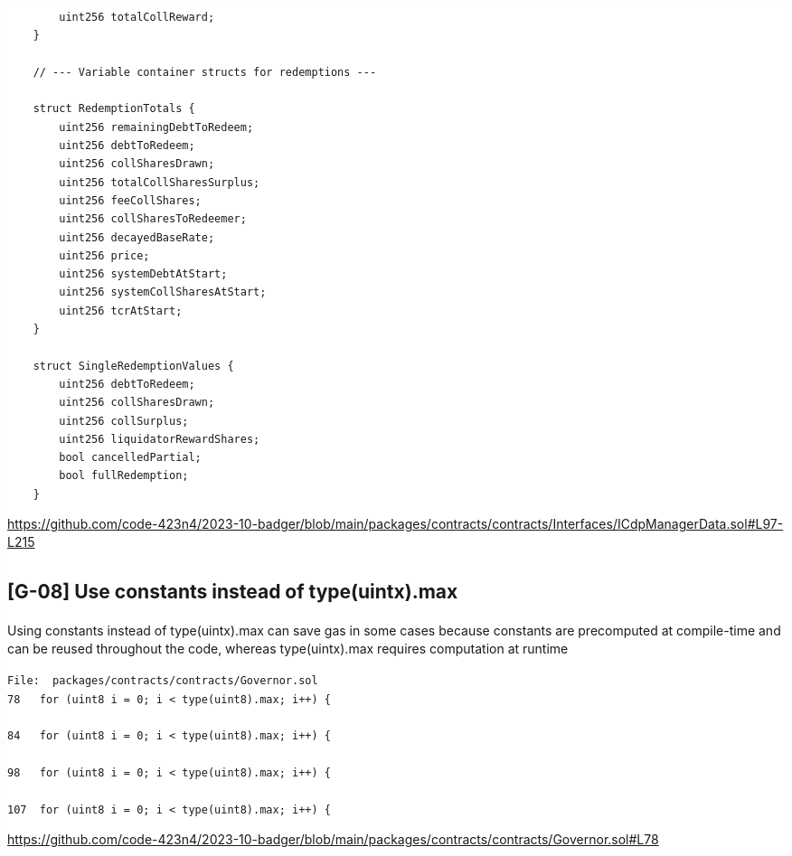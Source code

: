 ```solidity
        uint256 totalCollReward;
    }

    // --- Variable container structs for redemptions ---

    struct RedemptionTotals {
        uint256 remainingDebtToRedeem;
        uint256 debtToRedeem;
        uint256 collSharesDrawn;
        uint256 totalCollSharesSurplus;
        uint256 feeCollShares;
        uint256 collSharesToRedeemer;
        uint256 decayedBaseRate;
        uint256 price;
        uint256 systemDebtAtStart;
        uint256 systemCollSharesAtStart;
        uint256 tcrAtStart;
    }

    struct SingleRedemptionValues {
        uint256 debtToRedeem;
        uint256 collSharesDrawn;
        uint256 collSurplus;
        uint256 liquidatorRewardShares;
        bool cancelledPartial;
        bool fullRedemption;
    }
```
https://github.com/code-423n4/2023-10-badger/blob/main/packages/contracts/contracts/Interfaces/ICdpManagerData.sol#L97-L215



## [G-08] Use constants instead of type(uintx).max

Using constants instead of type(uintx).max can save gas in some cases because constants are precomputed at compile-time and can be reused throughout the code, whereas type(uintx).max requires computation at runtime



```solidity
File:  packages/contracts/contracts/Governor.sol
78   for (uint8 i = 0; i < type(uint8).max; i++) {

84   for (uint8 i = 0; i < type(uint8).max; i++) {

98   for (uint8 i = 0; i < type(uint8).max; i++) {

107  for (uint8 i = 0; i < type(uint8).max; i++) {            
```
https://github.com/code-423n4/2023-10-badger/blob/main/packages/contracts/contracts/Governor.sol#L78
